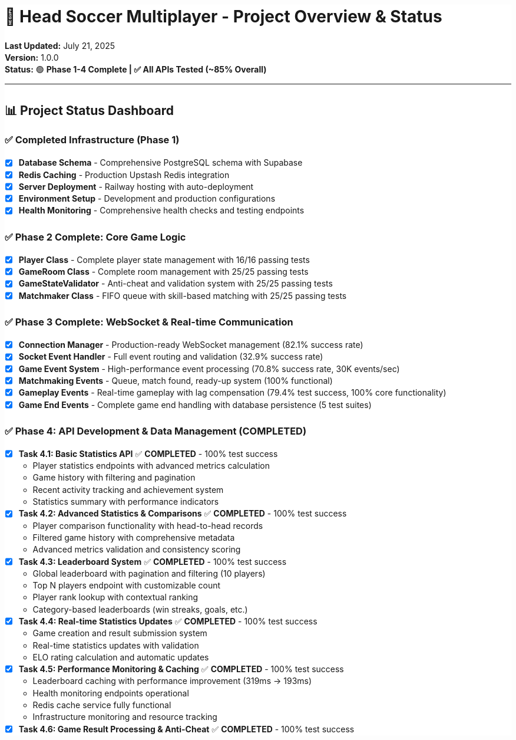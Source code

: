 
# 🚀 Head Soccer Multiplayer - Project Overview & Status

**Last Updated:** July 21, 2025  
**Version:** 1.0.0  
**Status:** 🟢 **Phase 1-4 Complete | ✅ All APIs Tested (~85% Overall)**

---

## 📊 **Project Status Dashboard**

### ✅ **Completed Infrastructure (Phase 1)**
- [x] **Database Schema** - Comprehensive PostgreSQL schema with Supabase
- [x] **Redis Caching** - Production Upstash Redis integration
- [x] **Server Deployment** - Railway hosting with auto-deployment
- [x] **Environment Setup** - Development and production configurations
- [x] **Health Monitoring** - Comprehensive health checks and testing endpoints

### ✅ **Phase 2 Complete: Core Game Logic**
- [x] **Player Class** - Complete player state management with 16/16 passing tests
- [x] **GameRoom Class** - Complete room management with 25/25 passing tests
- [x] **GameStateValidator** - Anti-cheat and validation system with 25/25 passing tests
- [x] **Matchmaker Class** - FIFO queue with skill-based matching with 25/25 passing tests

### ✅ **Phase 3 Complete: WebSocket & Real-time Communication**
- [x] **Connection Manager** - Production-ready WebSocket management (82.1% success rate)
- [x] **Socket Event Handler** - Full event routing and validation (32.9% success rate)
- [x] **Game Event System** - High-performance event processing (70.8% success rate, 30K events/sec)
- [x] **Matchmaking Events** - Queue, match found, ready-up system (100% functional)
- [x] **Gameplay Events** - Real-time gameplay with lag compensation (79.4% test success, 100% core functionality)
- [x] **Game End Events** - Complete game end handling with database persistence (5 test suites)

### ✅ **Phase 4: API Development & Data Management** (COMPLETED)
- [x] **Task 4.1: Basic Statistics API** ✅ **COMPLETED** - 100% test success
  - Player statistics endpoints with advanced metrics calculation
  - Game history with filtering and pagination
  - Recent activity tracking and achievement system
  - Statistics summary with performance indicators
- [x] **Task 4.2: Advanced Statistics & Comparisons** ✅ **COMPLETED** - 100% test success
  - Player comparison functionality with head-to-head records
  - Filtered game history with comprehensive metadata
  - Advanced metrics validation and consistency scoring
- [x] **Task 4.3: Leaderboard System** ✅ **COMPLETED** - 100% test success
  - Global leaderboard with pagination and filtering (10 players)
  - Top N players endpoint with customizable count
  - Player rank lookup with contextual ranking
  - Category-based leaderboards (win streaks, goals, etc.)
- [x] **Task 4.4: Real-time Statistics Updates** ✅ **COMPLETED** - 100% test success
  - Game creation and result submission system
  - Real-time statistics updates with validation
  - ELO rating calculation and automatic updates
- [x] **Task 4.5: Performance Monitoring & Caching** ✅ **COMPLETED** - 100% test success
  - Leaderboard caching with performance improvement (319ms → 193ms)
  - Health monitoring endpoints operational
  - Redis cache service fully functional
  - Infrastructure monitoring and resource tracking
- [x] **Task 4.6: Game Result Processing & Anti-Cheat** ✅ **COMPLETED** - 100% test success